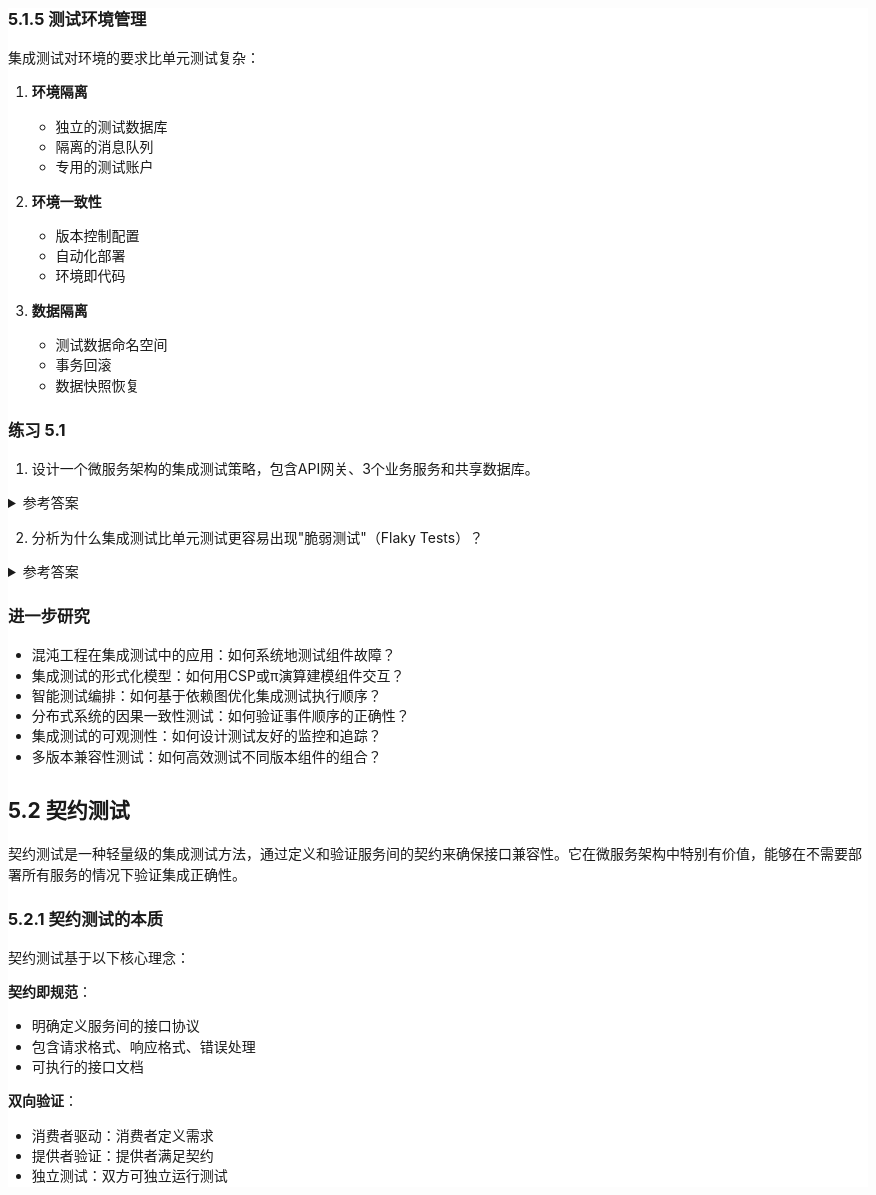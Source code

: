 ### 5.1.5 测试环境管理

集成测试对环境的要求比单元测试复杂：

1. **环境隔离**
   - 独立的测试数据库
   - 隔离的消息队列
   - 专用的测试账户

2. **环境一致性**
   - 版本控制配置
   - 自动化部署
   - 环境即代码

3. **数据隔离**
   - 测试数据命名空间
   - 事务回滚
   - 数据快照恢复

### 练习 5.1

1. 设计一个微服务架构的集成测试策略，包含API网关、3个业务服务和共享数据库。

<details><summary>参考答案</summary></details>

2. 分析为什么集成测试比单元测试更容易出现"脆弱测试"（Flaky Tests）？

<details><summary>参考答案</summary></details>

### 进一步研究

- 混沌工程在集成测试中的应用：如何系统地测试组件故障？
- 集成测试的形式化模型：如何用CSP或π演算建模组件交互？
- 智能测试编排：如何基于依赖图优化集成测试执行顺序？
- 分布式系统的因果一致性测试：如何验证事件顺序的正确性？
- 集成测试的可观测性：如何设计测试友好的监控和追踪？
- 多版本兼容性测试：如何高效测试不同版本组件的组合？

## 5.2 契约测试

契约测试是一种轻量级的集成测试方法，通过定义和验证服务间的契约来确保接口兼容性。它在微服务架构中特别有价值，能够在不需要部署所有服务的情况下验证集成正确性。

### 5.2.1 契约测试的本质

契约测试基于以下核心理念：

**契约即规范**：
- 明确定义服务间的接口协议
- 包含请求格式、响应格式、错误处理
- 可执行的接口文档

**双向验证**：
- 消费者驱动：消费者定义需求
- 提供者验证：提供者满足契约
- 独立测试：双方可独立运行测试
